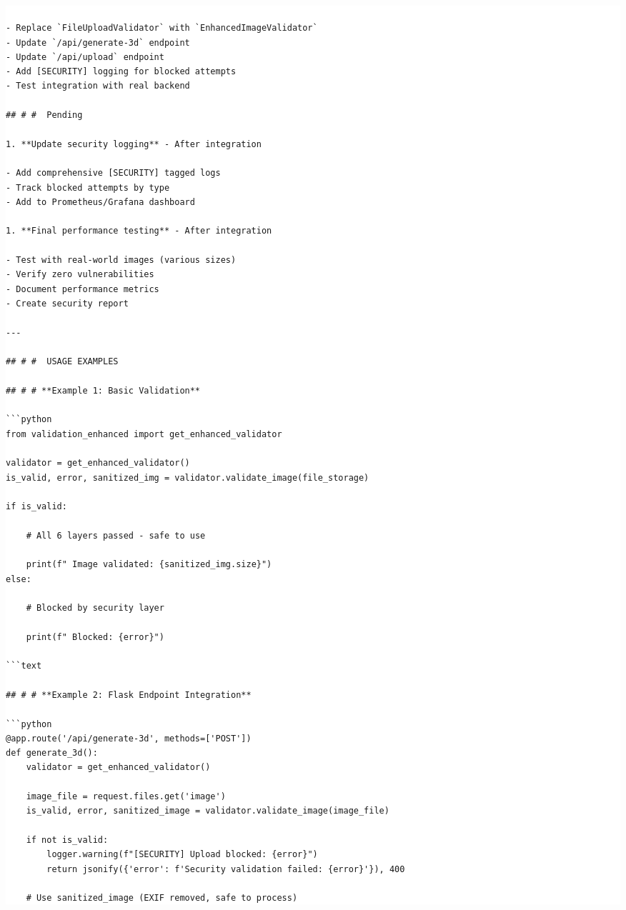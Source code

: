 ```text

- Replace `FileUploadValidator` with `EnhancedImageValidator`
- Update `/api/generate-3d` endpoint
- Update `/api/upload` endpoint
- Add [SECURITY] logging for blocked attempts
- Test integration with real backend

## # #  Pending

1. **Update security logging** - After integration

- Add comprehensive [SECURITY] tagged logs
- Track blocked attempts by type
- Add to Prometheus/Grafana dashboard

1. **Final performance testing** - After integration

- Test with real-world images (various sizes)
- Verify zero vulnerabilities
- Document performance metrics
- Create security report

---

## # #  USAGE EXAMPLES

## # # **Example 1: Basic Validation**

```python
from validation_enhanced import get_enhanced_validator

validator = get_enhanced_validator()
is_valid, error, sanitized_img = validator.validate_image(file_storage)

if is_valid:

    # All 6 layers passed - safe to use

    print(f" Image validated: {sanitized_img.size}")
else:

    # Blocked by security layer

    print(f" Blocked: {error}")

```text

## # # **Example 2: Flask Endpoint Integration**

```python
@app.route('/api/generate-3d', methods=['POST'])
def generate_3d():
    validator = get_enhanced_validator()

    image_file = request.files.get('image')
    is_valid, error, sanitized_image = validator.validate_image(image_file)

    if not is_valid:
        logger.warning(f"[SECURITY] Upload blocked: {error}")
        return jsonify({'error': f'Security validation failed: {error}'}), 400

    # Use sanitized_image (EXIF removed, safe to process)

```